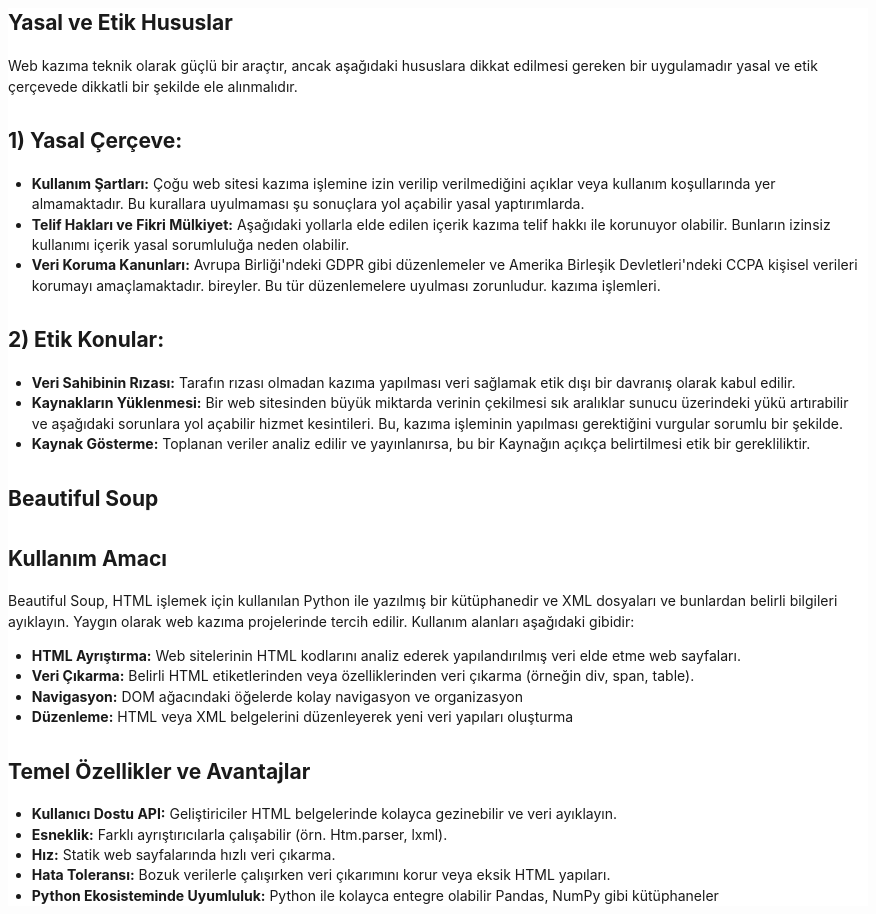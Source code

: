 

## Yasal ve Etik Hususlar
Web kazıma teknik olarak güçlü bir araçtır, ancak aşağıdaki hususlara dikkat edilmesi gereken bir uygulamadır 
yasal ve etik çerçevede dikkatli bir şekilde ele alınmalıdır.

## 1) Yasal Çerçeve:
- **Kullanım Şartları:** Çoğu web sitesi kazıma işlemine izin verilip verilmediğini açıklar veya 
kullanım koşullarında yer almamaktadır. Bu kurallara uyulmaması şu sonuçlara yol açabilir 
yasal yaptırımlarda.
- **Telif Hakları ve Fikri Mülkiyet:** Aşağıdaki yollarla elde edilen içerik 
kazıma telif hakkı ile korunuyor olabilir. Bunların izinsiz kullanımı 
içerik yasal sorumluluğa neden olabilir.
- **Veri Koruma Kanunları:** Avrupa Birliği'ndeki GDPR gibi düzenlemeler 
ve Amerika Birleşik Devletleri'ndeki CCPA kişisel verileri korumayı amaçlamaktadır. 
bireyler. Bu tür düzenlemelere uyulması zorunludur. 
kazıma işlemleri.

## 2) Etik Konular:
- **Veri Sahibinin Rızası:** Tarafın rızası olmadan kazıma yapılması 
veri sağlamak etik dışı bir davranış olarak kabul edilir.
- **Kaynakların Yüklenmesi:** Bir web sitesinden büyük miktarda verinin çekilmesi 
sık aralıklar sunucu üzerindeki yükü artırabilir ve aşağıdaki sorunlara yol açabilir 
hizmet kesintileri. Bu, kazıma işleminin yapılması gerektiğini vurgular 
sorumlu bir şekilde.
- **Kaynak Gösterme:** Toplanan veriler analiz edilir ve yayınlanırsa, bu bir 
Kaynağın açıkça belirtilmesi etik bir gerekliliktir.


## Beautiful Soup

## Kullanım Amacı
 Beautiful Soup, HTML işlemek için kullanılan Python ile yazılmış bir kütüphanedir 
ve XML dosyaları ve bunlardan belirli bilgileri ayıklayın. Yaygın olarak 
web kazıma projelerinde tercih edilir. Kullanım alanları aşağıdaki gibidir:

- **HTML Ayrıştırma:** Web sitelerinin HTML kodlarını analiz ederek yapılandırılmış veri elde etme 
web sayfaları.
- **Veri Çıkarma:** Belirli HTML etiketlerinden veya özelliklerinden veri çıkarma 
(örneğin div, span, table).
- **Navigasyon:** DOM ağacındaki öğelerde kolay navigasyon ve organizasyon
- **Düzenleme:** HTML veya XML belgelerini düzenleyerek yeni veri yapıları oluşturma

## Temel Özellikler ve Avantajlar
 - **Kullanıcı Dostu API:** Geliştiriciler HTML belgelerinde kolayca gezinebilir ve
 veri ayıklayın.
 - **Esneklik:** Farklı ayrıştırıcılarla çalışabilir (örn. Htm.parser, lxml).
 - **Hız:** Statik web sayfalarında hızlı veri çıkarma.
 - **Hata Toleransı:** Bozuk verilerle çalışırken veri çıkarımını korur
 veya eksik HTML yapıları.
 - **Python Ekosisteminde Uyumluluk:** Python ile kolayca entegre olabilir
 Pandas, NumPy gibi kütüphaneler
